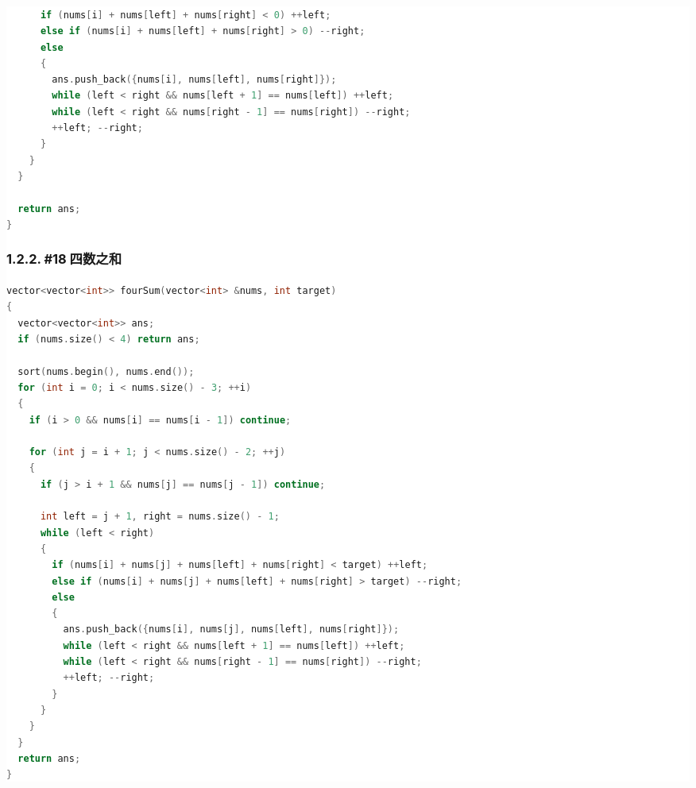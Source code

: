 ```cpp {class=line-numbers}
      if (nums[i] + nums[left] + nums[right] < 0) ++left;
      else if (nums[i] + nums[left] + nums[right] > 0) --right;
      else
      {
        ans.push_back({nums[i], nums[left], nums[right]});
        while (left < right && nums[left + 1] == nums[left]) ++left;
        while (left < right && nums[right - 1] == nums[right]) --right;
        ++left; --right;
      }
    }
  }

  return ans;
}
```

### 1.2.2. #18 四数之和

```cpp {class=line-numbers}
vector<vector<int>> fourSum(vector<int> &nums, int target)
{
  vector<vector<int>> ans;
  if (nums.size() < 4) return ans;

  sort(nums.begin(), nums.end());
  for (int i = 0; i < nums.size() - 3; ++i)
  {
    if (i > 0 && nums[i] == nums[i - 1]) continue;

    for (int j = i + 1; j < nums.size() - 2; ++j)
    {
      if (j > i + 1 && nums[j] == nums[j - 1]) continue;

      int left = j + 1, right = nums.size() - 1;
      while (left < right)
      {
        if (nums[i] + nums[j] + nums[left] + nums[right] < target) ++left;
        else if (nums[i] + nums[j] + nums[left] + nums[right] > target) --right;
        else
        {
          ans.push_back({nums[i], nums[j], nums[left], nums[right]});
          while (left < right && nums[left + 1] == nums[left]) ++left;
          while (left < right && nums[right - 1] == nums[right]) --right;
          ++left; --right;
        }
      }
    }
  }
  return ans;
}
```
